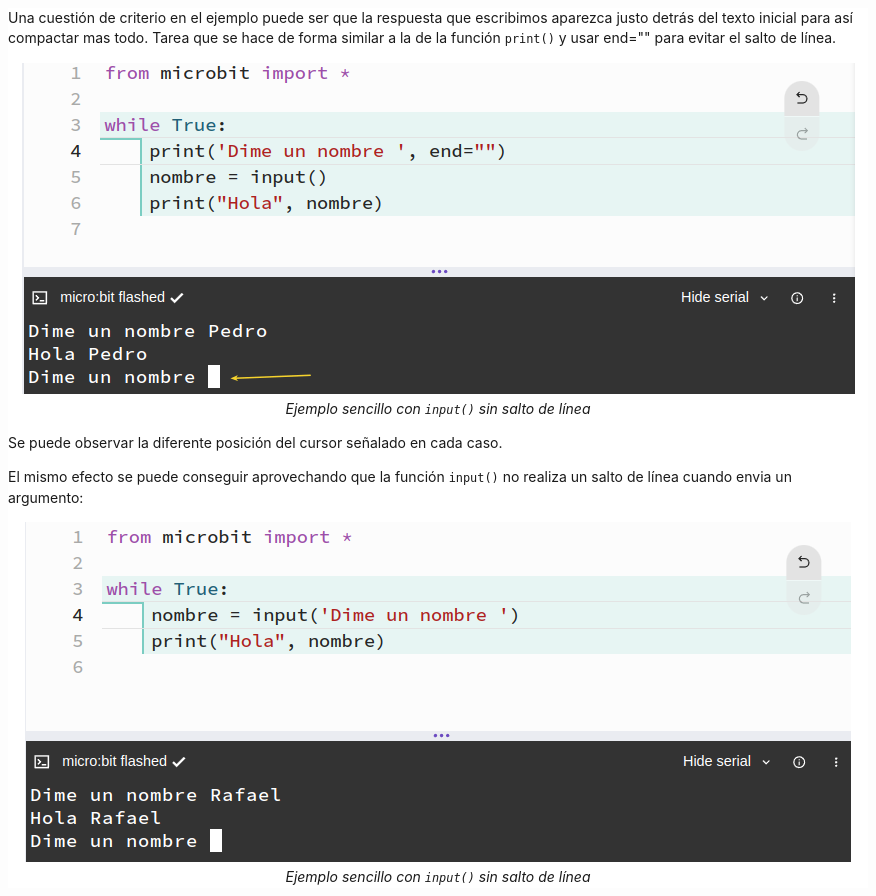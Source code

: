 </center>

Una cuestión de criterio en el ejemplo puede ser que la respuesta que escribimos aparezca justo detrás del texto inicial para así compactar mas todo. Tarea que se hace de forma similar a la de la función ```print()``` y usar end="" para evitar el salto de línea.

<center>

![Ejemplo sencillo con ```input()``` sin salto de línea](../img/guias/consola/ejemplo_sencillo_input_no_salto.png)  
*Ejemplo sencillo con ```input()``` sin salto de línea*

</center>

Se puede observar la diferente posición del cursor señalado en cada caso.

El mismo efecto se puede conseguir aprovechando que la función ```input()``` no realiza un salto de línea cuando envia un argumento:

<center>

![Ejemplo sencillo con ```input()``` sin salto de línea](../img/guias/consola/ejemplo_sencillo_input_no_salto1.png)  
*Ejemplo sencillo con ```input()``` sin salto de línea*
